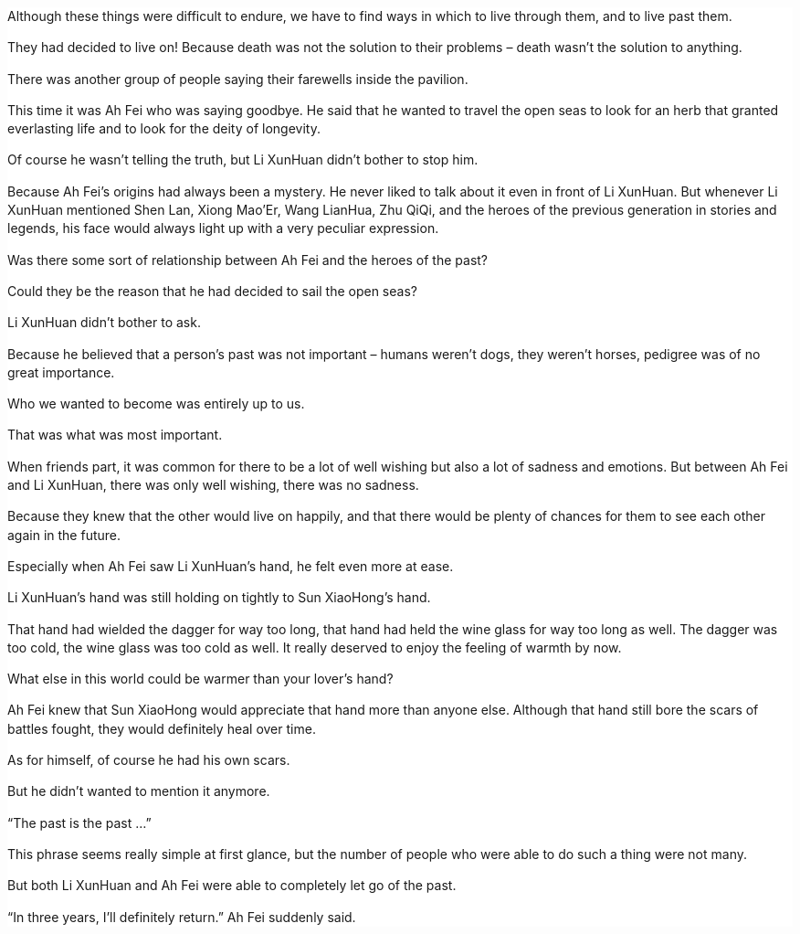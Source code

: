 Although these things were difficult to endure, we have to find ways in which to live through them, and to live past them.

They had decided to live on! Because death was not the solution to their problems – death wasn’t the solution to anything.

There was another group of people saying their farewells inside the pavilion.

This time it was Ah Fei who was saying goodbye. He said that he wanted to travel the open seas to look for an herb that granted everlasting life and to look for the deity of longevity.

Of course he wasn’t telling the truth, but Li XunHuan didn’t bother to stop him.

Because Ah Fei’s origins had always been a mystery. He never liked to talk about it even in front of Li XunHuan. But whenever Li XunHuan mentioned Shen Lan, Xiong Mao’Er, Wang LianHua, Zhu QiQi, and the heroes of the previous generation in stories and legends, his face would always light up with a very peculiar expression.

Was there some sort of relationship between Ah Fei and the heroes of the past?

Could they be the reason that he had decided to sail the open seas?

Li XunHuan didn’t bother to ask.

Because he believed that a person’s past was not important – humans weren’t dogs, they weren’t horses, pedigree was of no great importance.

Who we wanted to become was entirely up to us.

That was what was most important.

When friends part, it was common for there to be a lot of well wishing but also a lot of sadness and emotions. But between Ah Fei and Li XunHuan, there was only well wishing, there was no sadness.

Because they knew that the other would live on happily, and that there would be plenty of chances for them to see each other again in the future.

Especially when Ah Fei saw Li XunHuan’s hand, he felt even more at ease.

Li XunHuan’s hand was still holding on tightly to Sun XiaoHong’s hand.

That hand had wielded the dagger for way too long, that hand had held the wine glass for way too long as well. The dagger was too cold, the wine glass was too cold as well. It really deserved to enjoy the feeling of warmth by now.

What else in this world could be warmer than your lover’s hand?

Ah Fei knew that Sun XiaoHong would appreciate that hand more than anyone else. Although that hand still bore the scars of battles fought, they would definitely heal over time.

As for himself, of course he had his own scars.

But he didn’t wanted to mention it anymore.

“The past is the past …”

This phrase seems really simple at first glance, but the number of people who were able to do such a thing were not many.

But both Li XunHuan and Ah Fei were able to completely let go of the past.

“In three years, I’ll definitely return.” Ah Fei suddenly said.
